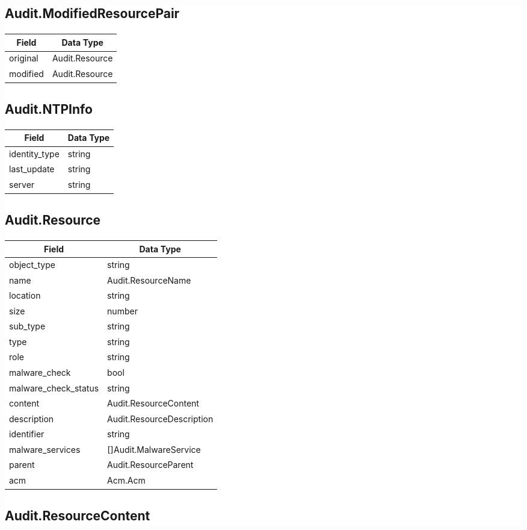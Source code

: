 ## Audit.ModifiedResourcePair

| Field | Data Type |
| --- | --- | 
| original | Audit.Resource |
| modified | Audit.Resource |

## Audit.NTPInfo

| Field | Data Type |
| --- | --- | 
| identity_type | string |
| last_update | string |
| server | string | 

## Audit.Resource

| Field | Data Type |
| --- | --- | 
| object_type | string |
| name | Audit.ResourceName |
| location | string |
| size | number |
| sub_type | string |
| type | string |
| role | string |
| malware_check | bool | 
| malware_check_status | string |
| content | Audit.ResourceContent |
| description | Audit.ResourceDescription |
| identifier | string |
| malware_services | []Audit.MalwareService |
| parent | Audit.ResourceParent |
| acm | Acm.Acm |

## Audit.ResourceContent

